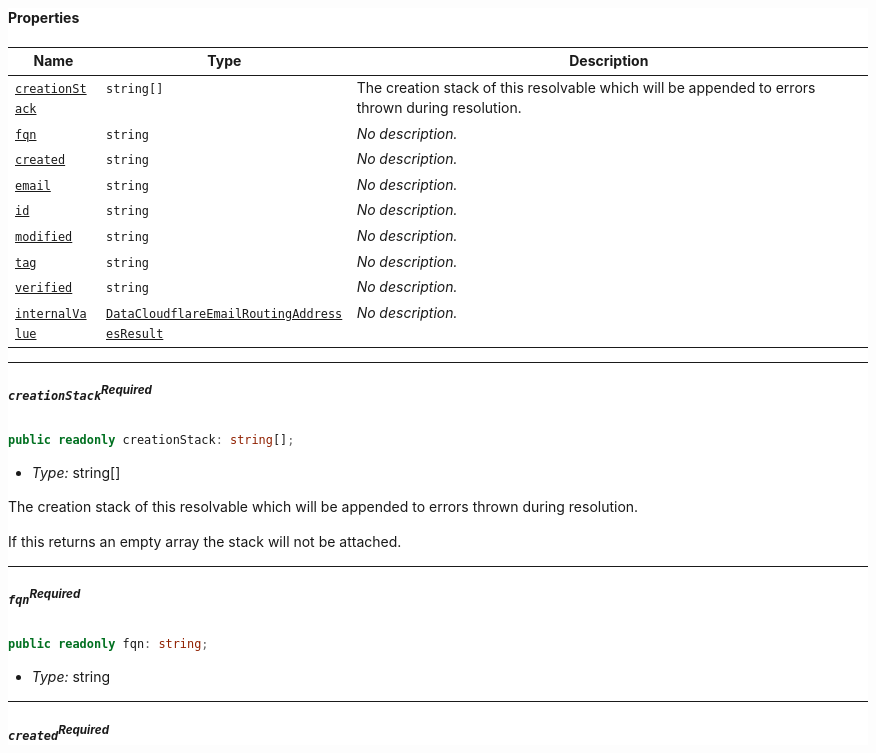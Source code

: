 
#### Properties <a name="Properties" id="Properties"></a>

| **Name** | **Type** | **Description** |
| --- | --- | --- |
| <code><a href="#@cdktf/provider-cloudflare.dataCloudflareEmailRoutingAddresses.DataCloudflareEmailRoutingAddressesResultOutputReference.property.creationStack">creationStack</a></code> | <code>string[]</code> | The creation stack of this resolvable which will be appended to errors thrown during resolution. |
| <code><a href="#@cdktf/provider-cloudflare.dataCloudflareEmailRoutingAddresses.DataCloudflareEmailRoutingAddressesResultOutputReference.property.fqn">fqn</a></code> | <code>string</code> | *No description.* |
| <code><a href="#@cdktf/provider-cloudflare.dataCloudflareEmailRoutingAddresses.DataCloudflareEmailRoutingAddressesResultOutputReference.property.created">created</a></code> | <code>string</code> | *No description.* |
| <code><a href="#@cdktf/provider-cloudflare.dataCloudflareEmailRoutingAddresses.DataCloudflareEmailRoutingAddressesResultOutputReference.property.email">email</a></code> | <code>string</code> | *No description.* |
| <code><a href="#@cdktf/provider-cloudflare.dataCloudflareEmailRoutingAddresses.DataCloudflareEmailRoutingAddressesResultOutputReference.property.id">id</a></code> | <code>string</code> | *No description.* |
| <code><a href="#@cdktf/provider-cloudflare.dataCloudflareEmailRoutingAddresses.DataCloudflareEmailRoutingAddressesResultOutputReference.property.modified">modified</a></code> | <code>string</code> | *No description.* |
| <code><a href="#@cdktf/provider-cloudflare.dataCloudflareEmailRoutingAddresses.DataCloudflareEmailRoutingAddressesResultOutputReference.property.tag">tag</a></code> | <code>string</code> | *No description.* |
| <code><a href="#@cdktf/provider-cloudflare.dataCloudflareEmailRoutingAddresses.DataCloudflareEmailRoutingAddressesResultOutputReference.property.verified">verified</a></code> | <code>string</code> | *No description.* |
| <code><a href="#@cdktf/provider-cloudflare.dataCloudflareEmailRoutingAddresses.DataCloudflareEmailRoutingAddressesResultOutputReference.property.internalValue">internalValue</a></code> | <code><a href="#@cdktf/provider-cloudflare.dataCloudflareEmailRoutingAddresses.DataCloudflareEmailRoutingAddressesResult">DataCloudflareEmailRoutingAddressesResult</a></code> | *No description.* |

---

##### `creationStack`<sup>Required</sup> <a name="creationStack" id="@cdktf/provider-cloudflare.dataCloudflareEmailRoutingAddresses.DataCloudflareEmailRoutingAddressesResultOutputReference.property.creationStack"></a>

```typescript
public readonly creationStack: string[];
```

- *Type:* string[]

The creation stack of this resolvable which will be appended to errors thrown during resolution.

If this returns an empty array the stack will not be attached.

---

##### `fqn`<sup>Required</sup> <a name="fqn" id="@cdktf/provider-cloudflare.dataCloudflareEmailRoutingAddresses.DataCloudflareEmailRoutingAddressesResultOutputReference.property.fqn"></a>

```typescript
public readonly fqn: string;
```

- *Type:* string

---

##### `created`<sup>Required</sup> <a name="created" id="@cdktf/provider-cloudflare.dataCloudflareEmailRoutingAddresses.DataCloudflareEmailRoutingAddressesResultOutputReference.property.created"></a>
